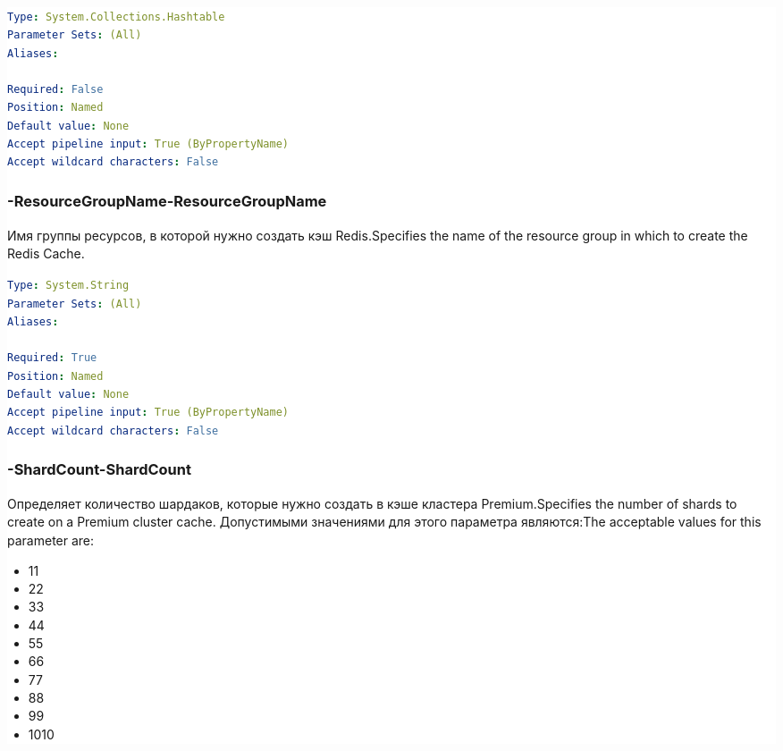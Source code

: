 ```yaml
Type: System.Collections.Hashtable
Parameter Sets: (All)
Aliases:

Required: False
Position: Named
Default value: None
Accept pipeline input: True (ByPropertyName)
Accept wildcard characters: False
```

### <span data-ttu-id="8fa07-181">-ResourceGroupName</span><span class="sxs-lookup"><span data-stu-id="8fa07-181">-ResourceGroupName</span></span>
<span data-ttu-id="8fa07-182">Имя группы ресурсов, в которой нужно создать кэш Redis.</span><span class="sxs-lookup"><span data-stu-id="8fa07-182">Specifies the name of the resource group in which to create the Redis Cache.</span></span>

```yaml
Type: System.String
Parameter Sets: (All)
Aliases:

Required: True
Position: Named
Default value: None
Accept pipeline input: True (ByPropertyName)
Accept wildcard characters: False
```

### <span data-ttu-id="8fa07-183">-ShardCount</span><span class="sxs-lookup"><span data-stu-id="8fa07-183">-ShardCount</span></span>
<span data-ttu-id="8fa07-184">Определяет количество шардаков, которые нужно создать в кэше кластера Premium.</span><span class="sxs-lookup"><span data-stu-id="8fa07-184">Specifies the number of shards to create on a Premium cluster cache.</span></span>
<span data-ttu-id="8fa07-185">Допустимыми значениями для этого параметра являются:</span><span class="sxs-lookup"><span data-stu-id="8fa07-185">The acceptable values for this parameter are:</span></span>
- <span data-ttu-id="8fa07-186">1</span><span class="sxs-lookup"><span data-stu-id="8fa07-186">1</span></span>
- <span data-ttu-id="8fa07-187">2</span><span class="sxs-lookup"><span data-stu-id="8fa07-187">2</span></span>
- <span data-ttu-id="8fa07-188">3</span><span class="sxs-lookup"><span data-stu-id="8fa07-188">3</span></span>
- <span data-ttu-id="8fa07-189">4</span><span class="sxs-lookup"><span data-stu-id="8fa07-189">4</span></span>
- <span data-ttu-id="8fa07-190">5</span><span class="sxs-lookup"><span data-stu-id="8fa07-190">5</span></span>
- <span data-ttu-id="8fa07-191">6</span><span class="sxs-lookup"><span data-stu-id="8fa07-191">6</span></span>
- <span data-ttu-id="8fa07-192">7</span><span class="sxs-lookup"><span data-stu-id="8fa07-192">7</span></span>
- <span data-ttu-id="8fa07-193">8</span><span class="sxs-lookup"><span data-stu-id="8fa07-193">8</span></span>
- <span data-ttu-id="8fa07-194">9</span><span class="sxs-lookup"><span data-stu-id="8fa07-194">9</span></span> 
- <span data-ttu-id="8fa07-195">10</span><span class="sxs-lookup"><span data-stu-id="8fa07-195">10</span></span>
